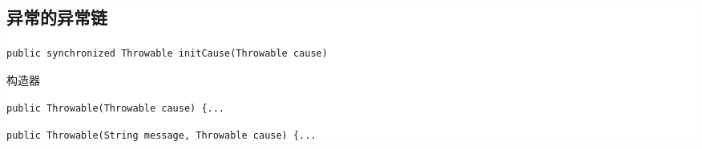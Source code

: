 


## 异常的异常链


```
public synchronized Throwable initCause(Throwable cause)

```
构造器


```
public Throwable(Throwable cause) {...
```



```
public Throwable(String message, Throwable cause) {...
```


















